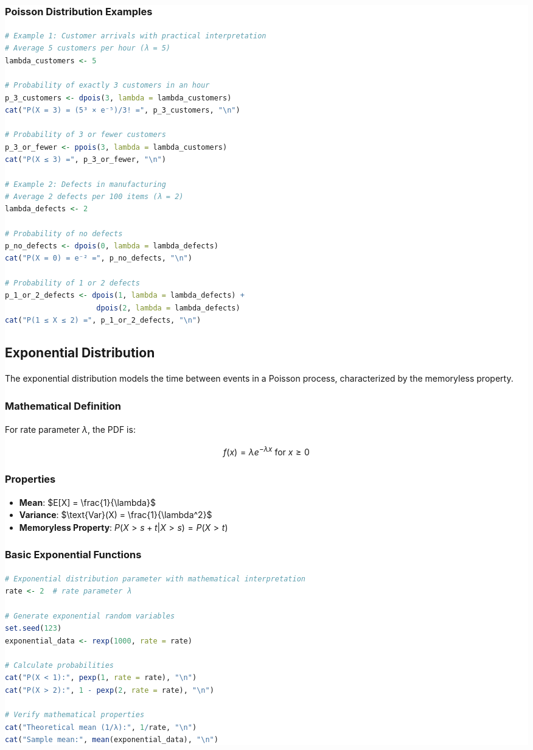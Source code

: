 ### Poisson Distribution Examples

```r
# Example 1: Customer arrivals with practical interpretation
# Average 5 customers per hour (λ = 5)
lambda_customers <- 5

# Probability of exactly 3 customers in an hour
p_3_customers <- dpois(3, lambda = lambda_customers)
cat("P(X = 3) = (5³ × e⁻⁵)/3! =", p_3_customers, "\n")

# Probability of 3 or fewer customers
p_3_or_fewer <- ppois(3, lambda = lambda_customers)
cat("P(X ≤ 3) =", p_3_or_fewer, "\n")

# Example 2: Defects in manufacturing
# Average 2 defects per 100 items (λ = 2)
lambda_defects <- 2

# Probability of no defects
p_no_defects <- dpois(0, lambda = lambda_defects)
cat("P(X = 0) = e⁻² =", p_no_defects, "\n")

# Probability of 1 or 2 defects
p_1_or_2_defects <- dpois(1, lambda = lambda_defects) + 
                     dpois(2, lambda = lambda_defects)
cat("P(1 ≤ X ≤ 2) =", p_1_or_2_defects, "\n")
```

## Exponential Distribution

The exponential distribution models the time between events in a Poisson process, characterized by the memoryless property.

### Mathematical Definition

For rate parameter $\lambda$, the PDF is:

```math
f(x) = \lambda e^{-\lambda x} \text{ for } x \geq 0
```

### Properties

- **Mean**: $E[X] = \frac{1}{\lambda}$
- **Variance**: $\text{Var}(X) = \frac{1}{\lambda^2}$
- **Memoryless Property**: $P(X > s+t | X > s) = P(X > t)$

### Basic Exponential Functions

```r
# Exponential distribution parameter with mathematical interpretation
rate <- 2  # rate parameter λ

# Generate exponential random variables
set.seed(123)
exponential_data <- rexp(1000, rate = rate)

# Calculate probabilities
cat("P(X < 1):", pexp(1, rate = rate), "\n")
cat("P(X > 2):", 1 - pexp(2, rate = rate), "\n")

# Verify mathematical properties
cat("Theoretical mean (1/λ):", 1/rate, "\n")
cat("Sample mean:", mean(exponential_data), "\n")
```